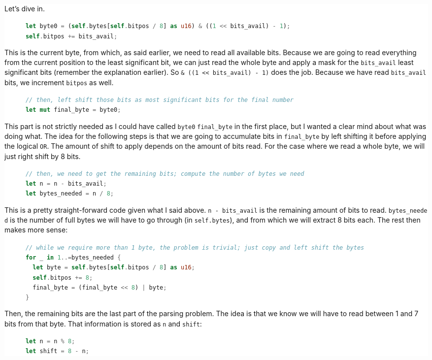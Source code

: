 Let’s dive in.

```rust
      let byte0 = (self.bytes[self.bitpos / 8] as u16) & ((1 << bits_avail) - 1);
      self.bitpos += bits_avail;
```

This is the current byte, from which, as said earlier, we need to read all available bits. Because we are going to read
everything from the current position to the least significant bit, we can just read the whole byte and apply a mask for
the `bits_avail` least significant bits (remember the explanation earlier). So `& ((1 << bits_avail) - 1)` does the job.
Because we have read `bits_avail` bits, we increment `bitpos` as well.

```rust
      // then, left shift those bits as most significant bits for the final number
      let mut final_byte = byte0;
```

This part is not strictly needed as I could have called `byte0` `final_byte` in the first place, but I wanted a clear
mind about what was doing what. The idea for the following steps is that we are going to accumulate bits in `final_byte`
by left shifting it before applying the logical `OR`. The amount of shift to apply depends on the amount of bits read.
For the case where we read a whole byte, we will just right shift by 8 bits.

```rust
      // then, we need to get the remaining bits; compute the number of bytes we need
      let n = n - bits_avail;
      let bytes_needed = n / 8;
```

This is a pretty straight-forward code given what I said above. `n - bits_avail` is the remaining amount of bits to
read. `bytes_needed` is the number of full bytes we will have to go through (in `self.bytes`), and from which we will
extract 8 bits each. The rest then makes more sense:

```rust
      // while we require more than 1 byte, the problem is trivial; just copy and left shift the bytes
      for _ in 1..=bytes_needed {
        let byte = self.bytes[self.bitpos / 8] as u16;
        self.bitpos += 8;
        final_byte = (final_byte << 8) | byte;
      }
```

Then, the remaining bits are the last part of the parsing problem. The idea is that we know we will have to read between
1 and 7 bits from that byte. That information is stored as `n` and `shift`:

```rust
      let n = n % 8;
      let shift = 8 - n;
```
